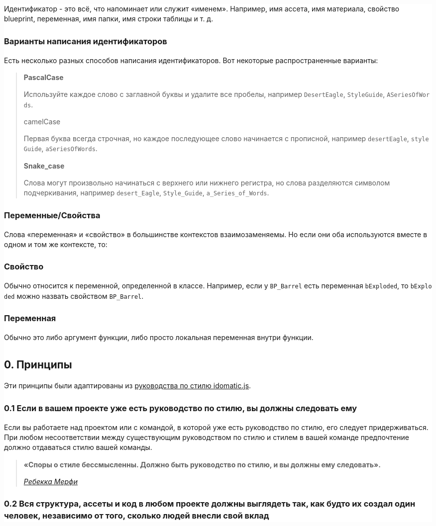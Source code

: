 Идентификатор - это всё, что напоминает или служит «именем». Например, имя ассета, имя материала, свойство blueprint, переменная, имя папки, имя строки таблицы и т. д.

### Варианты написания идентификаторов

Есть несколько разных способов написания идентификаторов. Вот некоторые распространенные варианты:

> **PascalCase**
>
> Используйте каждое слово с заглавной буквы и удалите все пробелы, например `DesertEagle`, `StyleGuide`, `ASeriesOfWords`.
>
> camelCase
>
> Первая буква всегда строчная, но каждое последующее слово начинается с прописной, например `desertEagle`, `styleGuide`, `aSeriesOfWords`.
>
> **Snake\_case**
>
> Слова могут произвольно начинаться с верхнего или нижнего регистра, но слова разделяются символом подчеркивания, например `desert_Eagle`, `Style_Guide`, `a_Series_of_Words`.

### Переменные/Свойства

Слова «переменная» и «свойство» в большинстве контекстов взаимозаменяемы. Но если они оба используются вместе в одном и том же контексте, то:

### Свойство

Обычно относится к переменной, определенной в классе. Например, если у `BP_Barrel` есть переменная `bExploded`, то `bExploded` можно назвать свойством `BP_Barrel`.

### Переменная

Обычно это либо аргумент функции, либо просто локальная переменная внутри функции.

## 0. Принципы

Эти принципы были адаптированы из [руководства по стилю idomatic.js](https://github.com/rwaldron/idiomatic.js/).

### 0.1 Если в вашем проекте уже есть руководство по стилю, вы должны следовать ему

Если вы работаете над проектом или с командой, в которой уже есть руководство по стилю, его следует придерживаться. При любом несоответствии между существующим руководством по стилю и стилем в вашей команде предпочтение должно отдаваться стилю вашей команды.

> **«Споры о стиле бессмысленны. Должно быть руководство по стилю, и вы должны ему следовать».**
>
> [_Ребекка Мерфи_](https://rmurphey.com/)

### 0.2 Вся структура, ассеты и код в любом проекте должны выглядеть так, как будто их создал один человек, независимо от того, сколько людей внесли свой вклад
